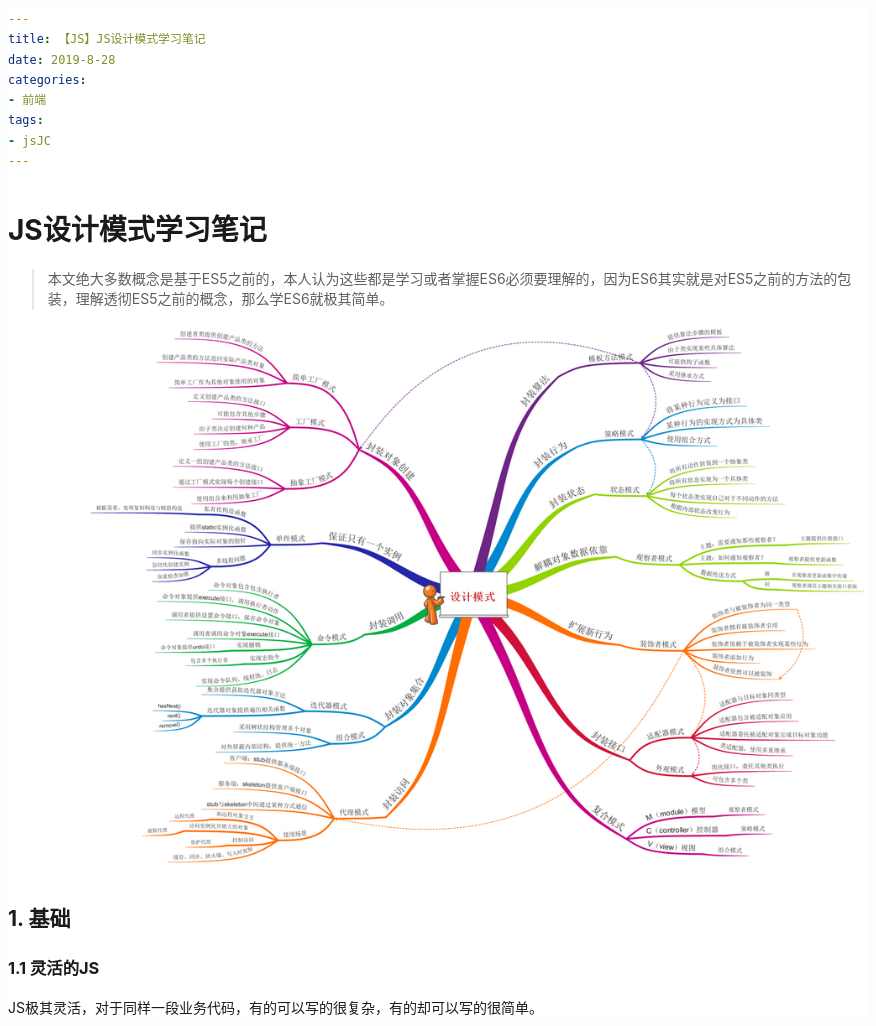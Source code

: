 ```yaml
---
title: 【JS】JS设计模式学习笔记
date: 2019-8-28
categories: 
- 前端
tags: 
- jsJC
---
```


# JS设计模式学习笔记

> 本文绝大多数概念是基于ES5之前的，本人认为这些都是学习或者掌握ES6必须要理解的，因为ES6其实就是对ES5之前的方法的包装，理解透彻ES5之前的概念，那么学ES6就极其简单。

![设计模式](../img/js-pattern.png)

## 1. 基础

### 1.1 灵活的JS

JS极其灵活，对于同样一段业务代码，有的可以写的很复杂，有的却可以写的很简单。
